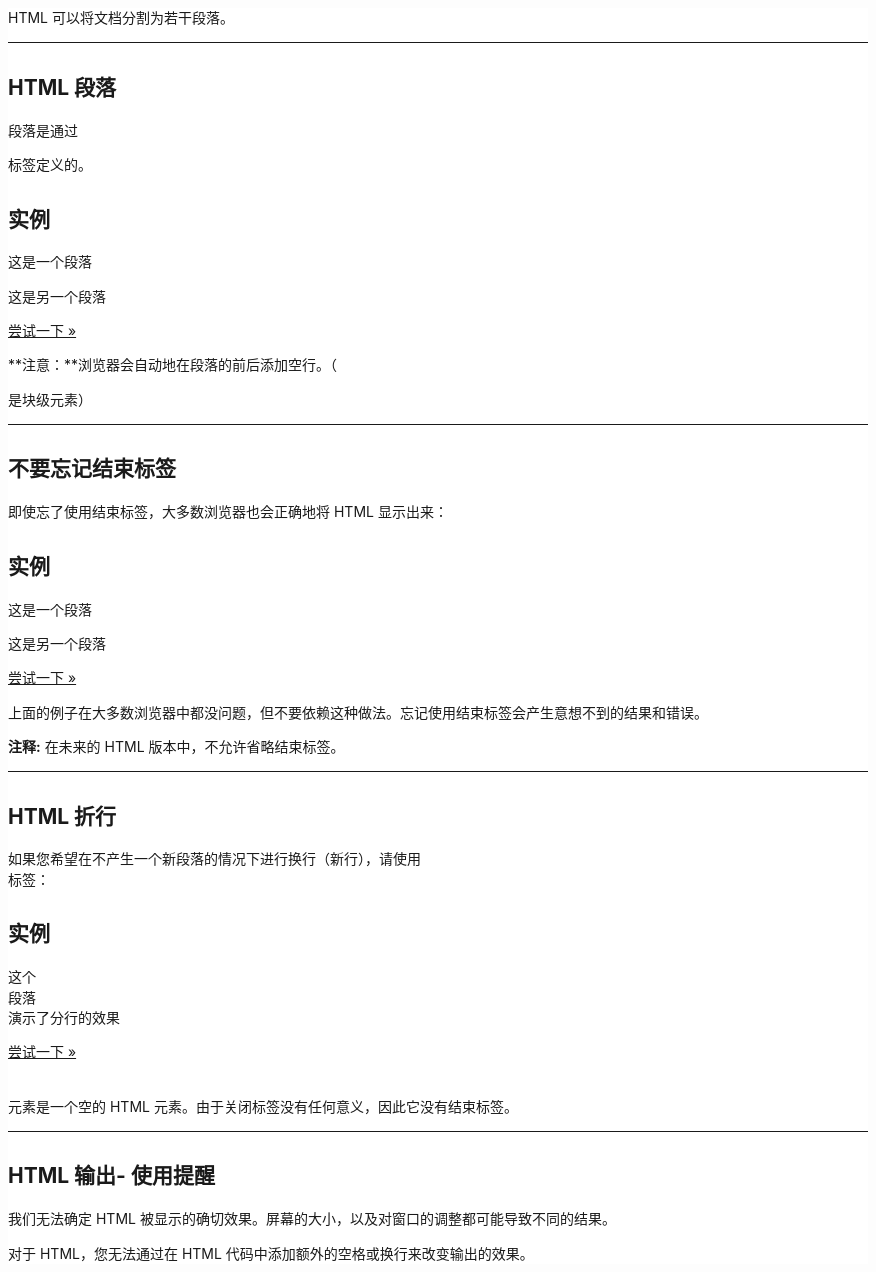 HTML 可以将文档分割为若干段落。

------

## HTML 段落

段落是通过 <p> 标签定义的。

## 实例

<p>这是一个段落 </p> <p>这是另一个段落</p>


[尝试一下 »](https://www.runoob.com/try/try.php?filename=tryhtml_paragraphs1)

**注意：**浏览器会自动地在段落的前后添加空行。（</p> 是块级元素）

------

## 不要忘记结束标签

即使忘了使用结束标签，大多数浏览器也会正确地将 HTML 显示出来：

## 实例

<p>这是一个段落 <p>这是另一个段落


[尝试一下 »](https://www.runoob.com/try/try.php?filename=tryhtml_paragraphs0)

上面的例子在大多数浏览器中都没问题，但不要依赖这种做法。忘记使用结束标签会产生意想不到的结果和错误。

**注释:** 在未来的 HTML 版本中，不允许省略结束标签。

------

## HTML 折行

如果您希望在不产生一个新段落的情况下进行换行（新行），请使用 **<br>** 标签：

## 实例

<p>这个<br>段落<br>演示了分行的效果</p>


[尝试一下 »](https://www.runoob.com/try/try.php?filename=tryhtml_paragraphs)

<br /> 元素是一个空的 HTML 元素。由于关闭标签没有任何意义，因此它没有结束标签。

------

## HTML 输出- 使用提醒

我们无法确定 HTML 被显示的确切效果。屏幕的大小，以及对窗口的调整都可能导致不同的结果。

对于 HTML，您无法通过在 HTML 代码中添加额外的空格或换行来改变输出的效果。
